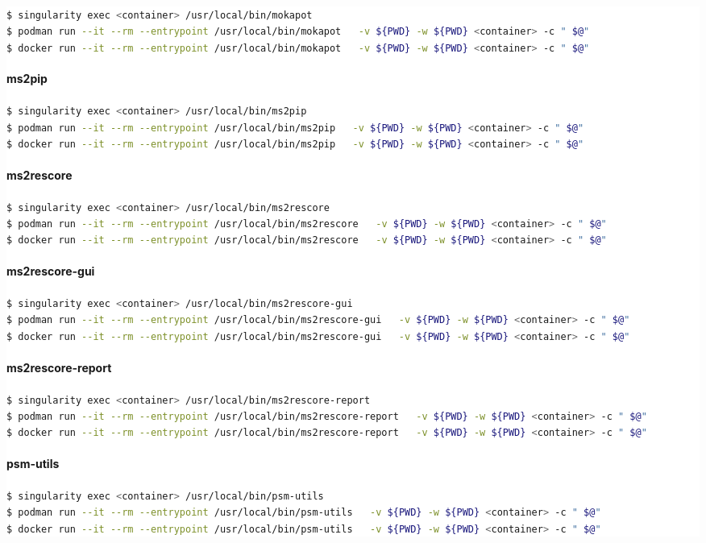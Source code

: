 ```bash
$ singularity exec <container> /usr/local/bin/mokapot
$ podman run --it --rm --entrypoint /usr/local/bin/mokapot   -v ${PWD} -w ${PWD} <container> -c " $@"
$ docker run --it --rm --entrypoint /usr/local/bin/mokapot   -v ${PWD} -w ${PWD} <container> -c " $@"
```


#### ms2pip

```bash
$ singularity exec <container> /usr/local/bin/ms2pip
$ podman run --it --rm --entrypoint /usr/local/bin/ms2pip   -v ${PWD} -w ${PWD} <container> -c " $@"
$ docker run --it --rm --entrypoint /usr/local/bin/ms2pip   -v ${PWD} -w ${PWD} <container> -c " $@"
```


#### ms2rescore

```bash
$ singularity exec <container> /usr/local/bin/ms2rescore
$ podman run --it --rm --entrypoint /usr/local/bin/ms2rescore   -v ${PWD} -w ${PWD} <container> -c " $@"
$ docker run --it --rm --entrypoint /usr/local/bin/ms2rescore   -v ${PWD} -w ${PWD} <container> -c " $@"
```


#### ms2rescore-gui

```bash
$ singularity exec <container> /usr/local/bin/ms2rescore-gui
$ podman run --it --rm --entrypoint /usr/local/bin/ms2rescore-gui   -v ${PWD} -w ${PWD} <container> -c " $@"
$ docker run --it --rm --entrypoint /usr/local/bin/ms2rescore-gui   -v ${PWD} -w ${PWD} <container> -c " $@"
```


#### ms2rescore-report

```bash
$ singularity exec <container> /usr/local/bin/ms2rescore-report
$ podman run --it --rm --entrypoint /usr/local/bin/ms2rescore-report   -v ${PWD} -w ${PWD} <container> -c " $@"
$ docker run --it --rm --entrypoint /usr/local/bin/ms2rescore-report   -v ${PWD} -w ${PWD} <container> -c " $@"
```


#### psm-utils

```bash
$ singularity exec <container> /usr/local/bin/psm-utils
$ podman run --it --rm --entrypoint /usr/local/bin/psm-utils   -v ${PWD} -w ${PWD} <container> -c " $@"
$ docker run --it --rm --entrypoint /usr/local/bin/psm-utils   -v ${PWD} -w ${PWD} <container> -c " $@"
```
